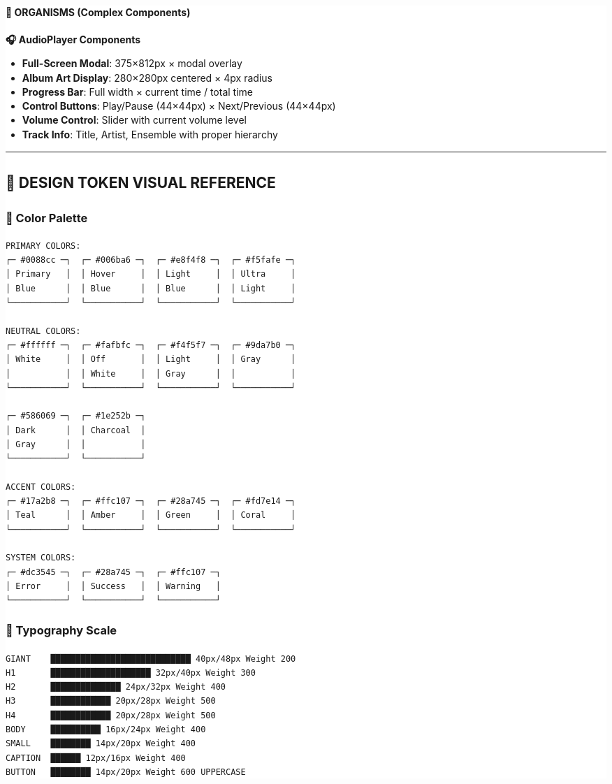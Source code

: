 #### **🎼 ORGANISMS (Complex Components)**

**🎧 AudioPlayer Components**
- **Full-Screen Modal**: 375×812px × modal overlay
- **Album Art Display**: 280×280px centered × 4px radius
- **Progress Bar**: Full width × current time / total time
- **Control Buttons**: Play/Pause (44×44px) × Next/Previous (44×44px)
- **Volume Control**: Slider with current volume level
- **Track Info**: Title, Artist, Ensemble with proper hierarchy

---

## 🎯 **DESIGN TOKEN VISUAL REFERENCE**

### **🎨 Color Palette**
```
PRIMARY COLORS:
┌─ #0088cc ─┐  ┌─ #006ba6 ─┐  ┌─ #e8f4f8 ─┐  ┌─ #f5fafe ─┐
│ Primary   │  │ Hover     │  │ Light     │  │ Ultra     │
│ Blue      │  │ Blue      │  │ Blue      │  │ Light     │
└───────────┘  └───────────┘  └───────────┘  └───────────┘

NEUTRAL COLORS:
┌─ #ffffff ─┐  ┌─ #fafbfc ─┐  ┌─ #f4f5f7 ─┐  ┌─ #9da7b0 ─┐
│ White     │  │ Off       │  │ Light     │  │ Gray      │
│           │  │ White     │  │ Gray      │  │           │
└───────────┘  └───────────┘  └───────────┘  └───────────┘

┌─ #586069 ─┐  ┌─ #1e252b ─┐
│ Dark      │  │ Charcoal  │
│ Gray      │  │           │
└───────────┘  └───────────┘

ACCENT COLORS:
┌─ #17a2b8 ─┐  ┌─ #ffc107 ─┐  ┌─ #28a745 ─┐  ┌─ #fd7e14 ─┐
│ Teal      │  │ Amber     │  │ Green     │  │ Coral     │
└───────────┘  └───────────┘  └───────────┘  └───────────┘

SYSTEM COLORS:
┌─ #dc3545 ─┐  ┌─ #28a745 ─┐  ┌─ #ffc107 ─┐
│ Error     │  │ Success   │  │ Warning   │
└───────────┘  └───────────┘  └───────────┘
```

### **📏 Typography Scale**
```
GIANT    ████████████████████████████ 40px/48px Weight 200
H1       ████████████████████ 32px/40px Weight 300
H2       ██████████████ 24px/32px Weight 400
H3       ████████████ 20px/28px Weight 500
H4       ████████████ 20px/28px Weight 500
BODY     ██████████ 16px/24px Weight 400
SMALL    ████████ 14px/20px Weight 400
CAPTION  ██████ 12px/16px Weight 400
BUTTON   ████████ 14px/20px Weight 600 UPPERCASE
```
